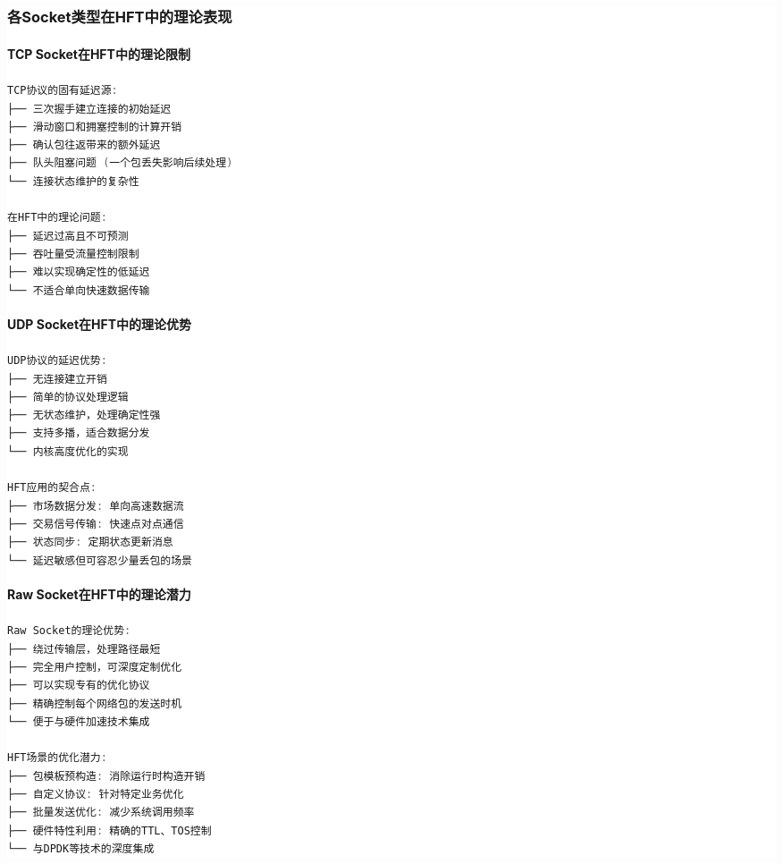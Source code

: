 ### 各Socket类型在HFT中的理论表现

#### TCP Socket在HFT中的理论限制

```cpp
TCP协议的固有延迟源:
├── 三次握手建立连接的初始延迟
├── 滑动窗口和拥塞控制的计算开销
├── 确认包往返带来的额外延迟
├── 队头阻塞问题 (一个包丢失影响后续处理)
└── 连接状态维护的复杂性

在HFT中的理论问题:
├── 延迟过高且不可预测
├── 吞吐量受流量控制限制
├── 难以实现确定性的低延迟
└── 不适合单向快速数据传输
```

#### UDP Socket在HFT中的理论优势

```cpp
UDP协议的延迟优势:
├── 无连接建立开销
├── 简单的协议处理逻辑
├── 无状态维护，处理确定性强
├── 支持多播，适合数据分发
└── 内核高度优化的实现

HFT应用的契合点:
├── 市场数据分发: 单向高速数据流
├── 交易信号传输: 快速点对点通信
├── 状态同步: 定期状态更新消息
└── 延迟敏感但可容忍少量丢包的场景
```

#### Raw Socket在HFT中的理论潜力

```cpp
Raw Socket的理论优势:
├── 绕过传输层，处理路径最短
├── 完全用户控制，可深度定制优化
├── 可以实现专有的优化协议
├── 精确控制每个网络包的发送时机
└── 便于与硬件加速技术集成

HFT场景的优化潜力:
├── 包模板预构造: 消除运行时构造开销
├── 自定义协议: 针对特定业务优化
├── 批量发送优化: 减少系统调用频率
├── 硬件特性利用: 精确的TTL、TOS控制
└── 与DPDK等技术的深度集成
```
